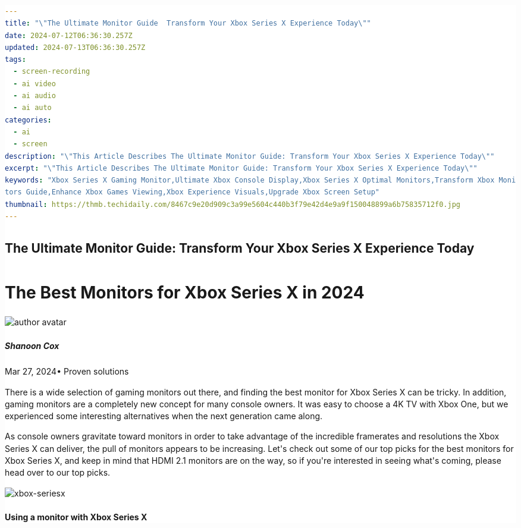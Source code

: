 ```yaml
---
title: "\"The Ultimate Monitor Guide  Transform Your Xbox Series X Experience Today\""
date: 2024-07-12T06:36:30.257Z
updated: 2024-07-13T06:36:30.257Z
tags: 
  - screen-recording
  - ai video
  - ai audio
  - ai auto
categories: 
  - ai
  - screen
description: "\"This Article Describes The Ultimate Monitor Guide: Transform Your Xbox Series X Experience Today\""
excerpt: "\"This Article Describes The Ultimate Monitor Guide: Transform Your Xbox Series X Experience Today\""
keywords: "Xbox Series X Gaming Monitor,Ultimate Xbox Console Display,Xbox Series X Optimal Monitors,Transform Xbox Monitors Guide,Enhance Xbox Games Viewing,Xbox Experience Visuals,Upgrade Xbox Screen Setup"
thumbnail: https://thmb.techidaily.com/8467c9e20d909c3a99e5604c440b3f79e42d4e9a9f150048899a6b75835712f0.jpg
---
```


## The Ultimate Monitor Guide: Transform Your Xbox Series X Experience Today

# The Best Monitors for Xbox Series X in 2024
![author avatar](https://images.wondershare.com/filmora/article-images/shannon-cox.jpg)

##### Shanoon Cox

 Mar 27, 2024• Proven solutions

There is a wide selection of gaming monitors out there, and finding the best monitor for Xbox Series X can be tricky. In addition, gaming monitors are a completely new concept for many console owners. It was easy to choose a 4K TV with Xbox One, but we experienced some interesting alternatives when the next generation came along.

As console owners gravitate toward monitors in order to take advantage of the incredible framerates and resolutions the Xbox Series X can deliver, the pull of monitors appears to be increasing. Let's check out some of our top picks for the best monitors for Xbox Series X, and keep in mind that HDMI 2.1 monitors are on the way, so if you're interested in seeing what's coming, please head over to our top picks.

![xbox-seriesx](https://images.wondershare.com/filmora/article-images/xbox-seriesx.jpg)

#### **Using a monitor with Xbox Series X**
